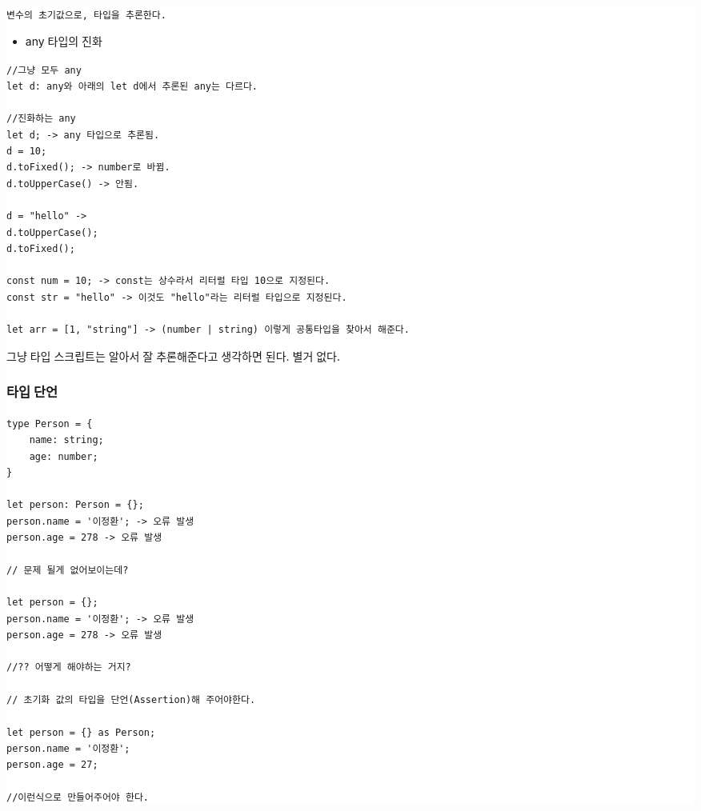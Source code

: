 `변수의 초기값으로, 타입을 추론한다.`

- any 타입의 진화

```tsx
//그냥 모두 any
let d: any와 아래의 let d에서 추론된 any는 다르다.

//진화하는 any
let d; -> any 타입으로 추론됨.
d = 10;
d.toFixed(); -> number로 바뀜.
d.toUpperCase() -> 안됨.

d = "hello" -> 
d.toUpperCase();
d.toFixed();

const num = 10; -> const는 상수라서 리터럴 타입 10으로 지정된다.
const str = "hello" -> 이것도 "hello"라는 리터럴 타입으로 지정된다.

let arr = [1, "string"] -> (number | string) 이렇게 공통타입을 찾아서 해준다.
```

그냥 타입 스크립트는 알아서 잘 추론해준다고 생각하면 된다. 별거 없다.

### 타입 단언

```tsx
type Person = {
    name: string;
    age: number;
}

let person: Person = {};
person.name = '이정환'; -> 오류 발생
person.age = 278 -> 오류 발생

// 문제 될게 없어보이는데?

let person = {};
person.name = '이정환'; -> 오류 발생
person.age = 278 -> 오류 발생

//?? 어떻게 해야하는 거지?

// 초기화 값의 타입을 단언(Assertion)해 주어야한다.

let person = {} as Person;
person.name = '이정환';
person.age = 27;

//이런식으로 만들어주어야 한다.
```
